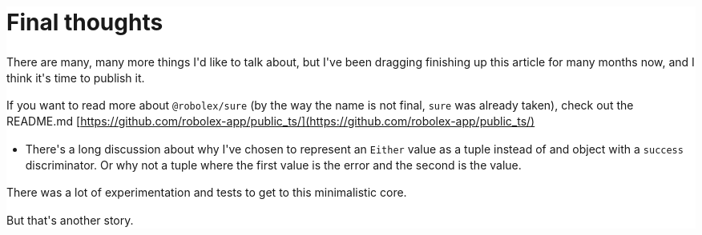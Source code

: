 # Final thoughts

There are many, many more things I'd like to talk about, but I've been dragging finishing up this
article for many months now, and I think it's time to publish it.

If you want to read more about `@robolex/sure` (by the way the name is not final, `sure` was already
taken), check out the README.md
[https://github.com/robolex-app/public_ts/](https://github.com/robolex-app/public_ts/)

- There's a long discussion about why I've chosen to represent an `Either` value as a tuple instead
  of and object with a `success` discriminator. Or why not a tuple where the first value is the
  error and the second is the value.

There was a lot of experimentation and tests to get to this minimalistic core.

But that's another story.
